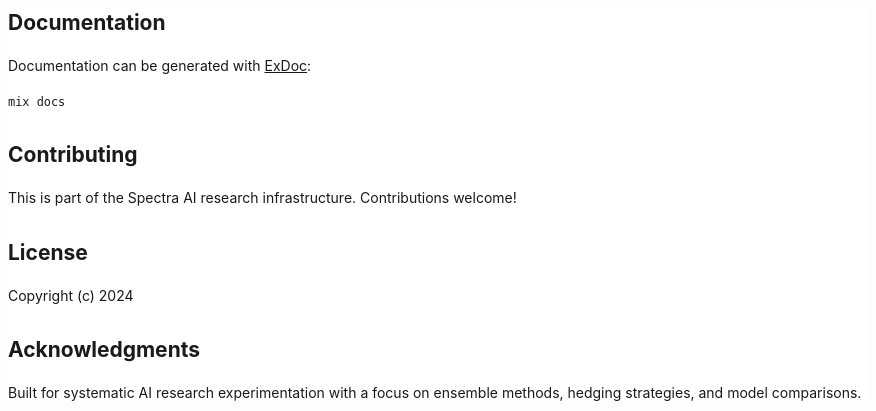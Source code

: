## Documentation

Documentation can be generated with [ExDoc](https://github.com/elixir-lang/ex_doc):

```bash
mix docs
```

## Contributing

This is part of the Spectra AI research infrastructure. Contributions welcome!

## License

Copyright (c) 2024

## Acknowledgments

Built for systematic AI research experimentation with a focus on ensemble methods, hedging strategies, and model comparisons.

